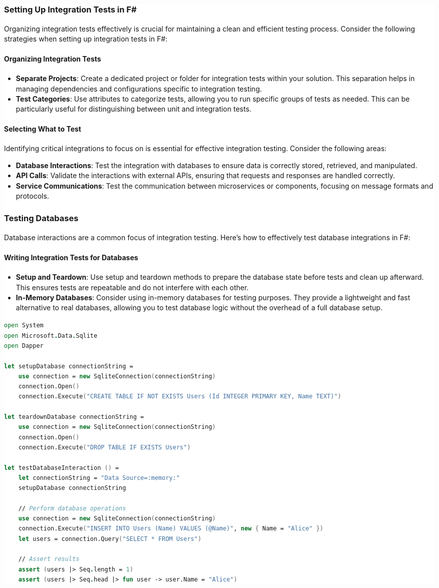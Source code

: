### Setting Up Integration Tests in F#

Organizing integration tests effectively is crucial for maintaining a clean and efficient testing process. Consider the following strategies when setting up integration tests in F#:

#### Organizing Integration Tests

- **Separate Projects**: Create a dedicated project or folder for integration tests within your solution. This separation helps in managing dependencies and configurations specific to integration testing.
- **Test Categories**: Use attributes to categorize tests, allowing you to run specific groups of tests as needed. This can be particularly useful for distinguishing between unit and integration tests.

#### Selecting What to Test

Identifying critical integrations to focus on is essential for effective integration testing. Consider the following areas:

- **Database Interactions**: Test the integration with databases to ensure data is correctly stored, retrieved, and manipulated.
- **API Calls**: Validate the interactions with external APIs, ensuring that requests and responses are handled correctly.
- **Service Communications**: Test the communication between microservices or components, focusing on message formats and protocols.

### Testing Databases

Database interactions are a common focus of integration testing. Here’s how to effectively test database integrations in F#:

#### Writing Integration Tests for Databases

- **Setup and Teardown**: Use setup and teardown methods to prepare the database state before tests and clean up afterward. This ensures tests are repeatable and do not interfere with each other.
- **In-Memory Databases**: Consider using in-memory databases for testing purposes. They provide a lightweight and fast alternative to real databases, allowing you to test database logic without the overhead of a full database setup.

```fsharp
open System
open Microsoft.Data.Sqlite
open Dapper

let setupDatabase connectionString =
    use connection = new SqliteConnection(connectionString)
    connection.Open()
    connection.Execute("CREATE TABLE IF NOT EXISTS Users (Id INTEGER PRIMARY KEY, Name TEXT)")

let teardownDatabase connectionString =
    use connection = new SqliteConnection(connectionString)
    connection.Open()
    connection.Execute("DROP TABLE IF EXISTS Users")

let testDatabaseInteraction () =
    let connectionString = "Data Source=:memory:"
    setupDatabase connectionString

    // Perform database operations
    use connection = new SqliteConnection(connectionString)
    connection.Execute("INSERT INTO Users (Name) VALUES (@Name)", new { Name = "Alice" })
    let users = connection.Query("SELECT * FROM Users")

    // Assert results
    assert (users |> Seq.length = 1)
    assert (users |> Seq.head |> fun user -> user.Name = "Alice")
```